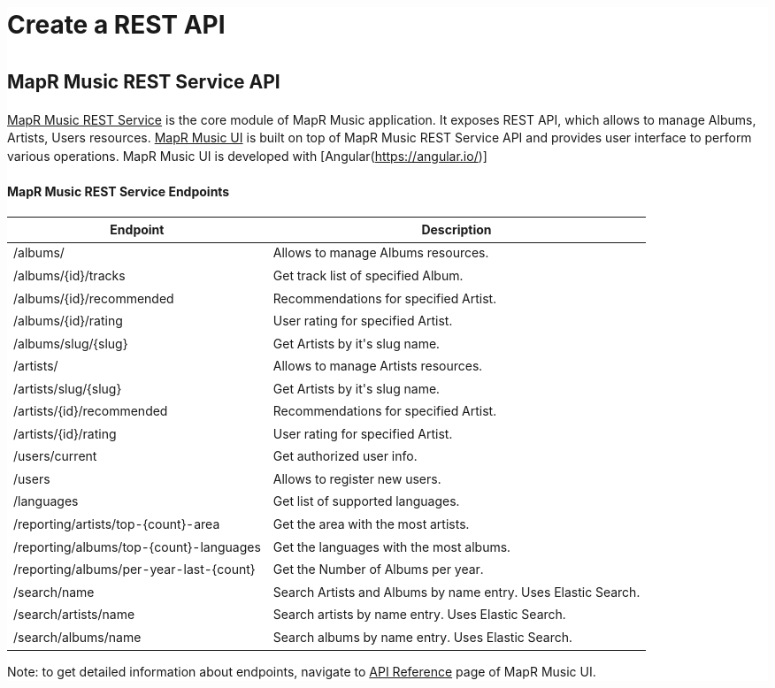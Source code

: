# Create a REST API

## MapR Music REST Service API

[MapR Music REST Service](https://github.com/mapr-demos/mapr-music/tree/master/mapr-rest) is the core module of MapR 
Music application. It exposes REST API, which allows to manage Albums, Artists, Users resources. 
[MapR Music UI](https://github.com/mapr-demos/mapr-music/tree/master/mapr-ui) is built on top of MapR Music REST Service 
API and provides user interface to perform various operations. MapR Music UI is developed with [Angular(https://angular.io/)]

#### MapR Music REST Service Endpoints

| Endpoint                                 | Description                                                              |
| ---------------------------------------- | ------------------------------------------------------------------------ |
| /albums/                                 | Allows to manage Albums resources.                                       |
| /albums/{id}/tracks                      | Get track list of specified Album.                                       |
| /albums/{id}/recommended                 | Recommendations for specified Artist.                                    |
| /albums/{id}/rating                      | User rating for specified Artist.                                        |
| /albums/slug/{slug}                      | Get Artists by it's slug name.                                           |
| /artists/                                | Allows to manage Artists resources.                                      |
| /artists/slug/{slug}                     | Get Artists by it's slug name.                                           |
| /artists/{id}/recommended                | Recommendations for specified Artist.                                    |
| /artists/{id}/rating                     | User rating for specified Artist.                                        |
| /users/current                           | Get authorized user info.                                                |
| /users                                   | Allows to register new users.                                            |
| /languages                               | Get list of supported languages.                                         |
| /reporting/artists/top-{count}-area	     | Get the area with the most artists.                                      |
| /reporting/albums/top-{count}-languages  | Get the languages with the most albums.                                  |
| /reporting/albums/per-year-last-{count}  | Get the Number of Albums per year.                                       |
| /search/name                             | Search Artists and Albums by name entry. Uses Elastic Search.            |
| /search/artists/name                     | Search artists by name entry. Uses Elastic Search.                       |
| /search/albums/name                      | Search albums by name entry. Uses Elastic Search.                        |

Note: to get detailed information about endpoints, navigate to [API Reference](http://localhost:8080/api-reference) 
page of MapR Music UI.

